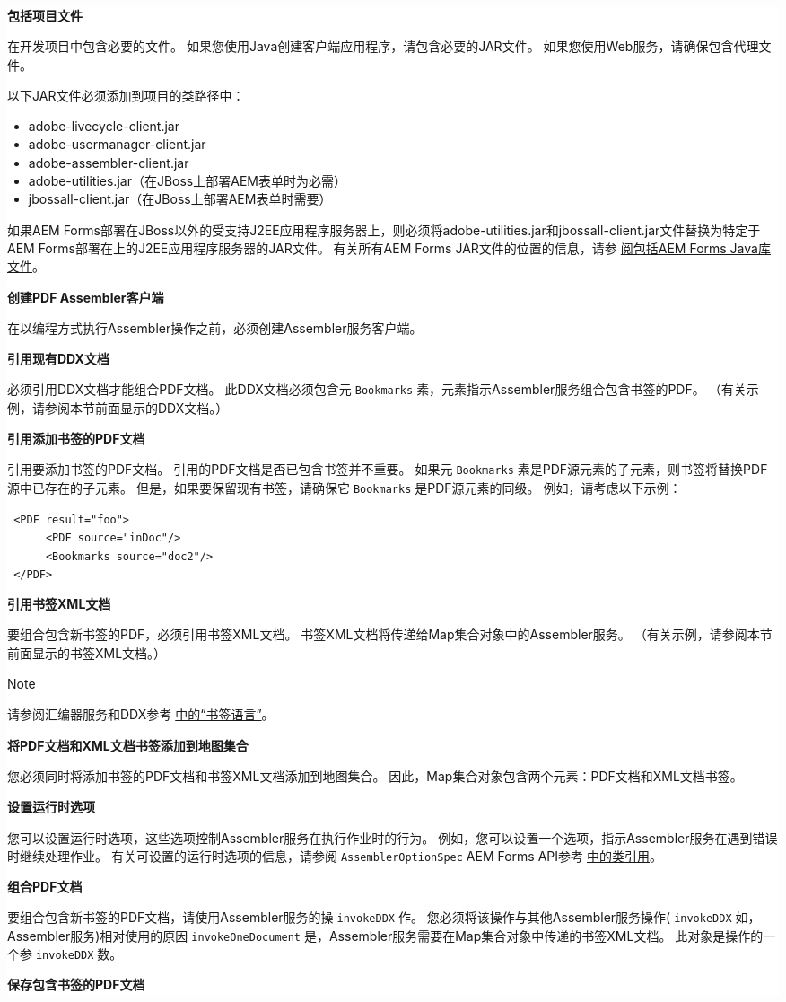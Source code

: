 **包括项目文件**

在开发项目中包含必要的文件。 如果您使用Java创建客户端应用程序，请包含必要的JAR文件。 如果您使用Web服务，请确保包含代理文件。

以下JAR文件必须添加到项目的类路径中：

* adobe-livecycle-client.jar
* adobe-usermanager-client.jar
* adobe-assembler-client.jar
* adobe-utilities.jar（在JBoss上部署AEM表单时为必需）
* jbossall-client.jar（在JBoss上部署AEM表单时需要）

如果AEM Forms部署在JBoss以外的受支持J2EE应用程序服务器上，则必须将adobe-utilities.jar和jbossall-client.jar文件替换为特定于AEM Forms部署在上的J2EE应用程序服务器的JAR文件。 有关所有AEM Forms JAR文件的位置的信息，请参 [阅包括AEM Forms Java库文件](/help/forms/developing/invoking-aem-forms-using-java.md#including-aem-forms-java-library-files)。

**创建PDF Assembler客户端**

在以编程方式执行Assembler操作之前，必须创建Assembler服务客户端。

**引用现有DDX文档**

必须引用DDX文档才能组合PDF文档。 此DDX文档必须包含元 `Bookmarks` 素，元素指示Assembler服务组合包含书签的PDF。 （有关示例，请参阅本节前面显示的DDX文档。）

**引用添加书签的PDF文档**

引用要添加书签的PDF文档。 引用的PDF文档是否已包含书签并不重要。 如果元 `Bookmarks` 素是PDF源元素的子元素，则书签将替换PDF源中已存在的子元素。 但是，如果要保留现有书签，请确保它 `Bookmarks` 是PDF源元素的同级。 例如，请考虑以下示例：

```as3
 <PDF result="foo"> 
      <PDF source="inDoc"/> 
      <Bookmarks source="doc2"/> 
 </PDF>
```

**引用书签XML文档**

要组合包含新书签的PDF，必须引用书签XML文档。 书签XML文档将传递给Map集合对象中的Assembler服务。 （有关示例，请参阅本节前面显示的书签XML文档。）

>[!NOTE]
>
>请参阅汇编器服务和DDX参考 [中的“书签语言”](https://www.adobe.com/go/learn_aemforms_ddx_63)。

**将PDF文档和XML文档书签添加到地图集合**

您必须同时将添加书签的PDF文档和书签XML文档添加到地图集合。 因此，Map集合对象包含两个元素：PDF文档和XML文档书签。

**设置运行时选项**

您可以设置运行时选项，这些选项控制Assembler服务在执行作业时的行为。 例如，您可以设置一个选项，指示Assembler服务在遇到错误时继续处理作业。 有关可设置的运行时选项的信息，请参阅 `AssemblerOptionSpec` AEM Forms API参考 [中的类引用](https://www.adobe.com/go/learn_aemforms_javadocs_63_en)。

**组合PDF文档**

要组合包含新书签的PDF文档，请使用Assembler服务的操 `invokeDDX` 作。 您必须将该操作与其他Assembler服务操作( `invokeDDX` 如，Assembler服务)相对使用的原因 `invokeOneDocument` 是，Assembler服务需要在Map集合对象中传递的书签XML文档。 此对象是操作的一个参 `invokeDDX` 数。

**保存包含书签的PDF文档**
